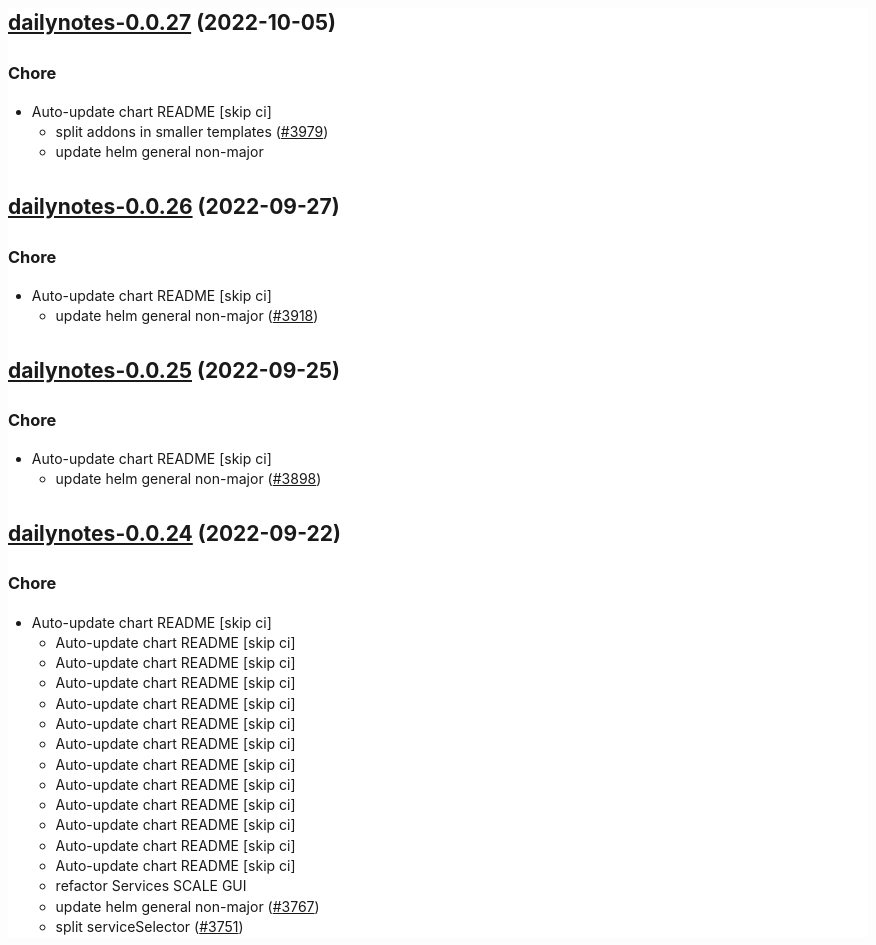 


## [dailynotes-0.0.27](https://github.com/truecharts/charts/compare/dailynotes-0.0.26...dailynotes-0.0.27) (2022-10-05)

### Chore

- Auto-update chart README [skip ci]
  - split addons in smaller templates ([#3979](https://github.com/truecharts/charts/issues/3979))
  - update helm general non-major




## [dailynotes-0.0.26](https://github.com/truecharts/charts/compare/dailynotes-0.0.25...dailynotes-0.0.26) (2022-09-27)

### Chore

- Auto-update chart README [skip ci]
  - update helm general non-major ([#3918](https://github.com/truecharts/charts/issues/3918))




## [dailynotes-0.0.25](https://github.com/truecharts/charts/compare/dailynotes-0.0.24...dailynotes-0.0.25) (2022-09-25)

### Chore

- Auto-update chart README [skip ci]
  - update helm general non-major ([#3898](https://github.com/truecharts/charts/issues/3898))




## [dailynotes-0.0.24](https://github.com/truecharts/charts/compare/dailynotes-0.0.23...dailynotes-0.0.24) (2022-09-22)

### Chore

- Auto-update chart README [skip ci]
  - Auto-update chart README [skip ci]
  - Auto-update chart README [skip ci]
  - Auto-update chart README [skip ci]
  - Auto-update chart README [skip ci]
  - Auto-update chart README [skip ci]
  - Auto-update chart README [skip ci]
  - Auto-update chart README [skip ci]
  - Auto-update chart README [skip ci]
  - Auto-update chart README [skip ci]
  - Auto-update chart README [skip ci]
  - Auto-update chart README [skip ci]
  - Auto-update chart README [skip ci]
  - refactor Services SCALE GUI
  - update helm general non-major ([#3767](https://github.com/truecharts/charts/issues/3767))
  - split serviceSelector ([#3751](https://github.com/truecharts/charts/issues/3751))
